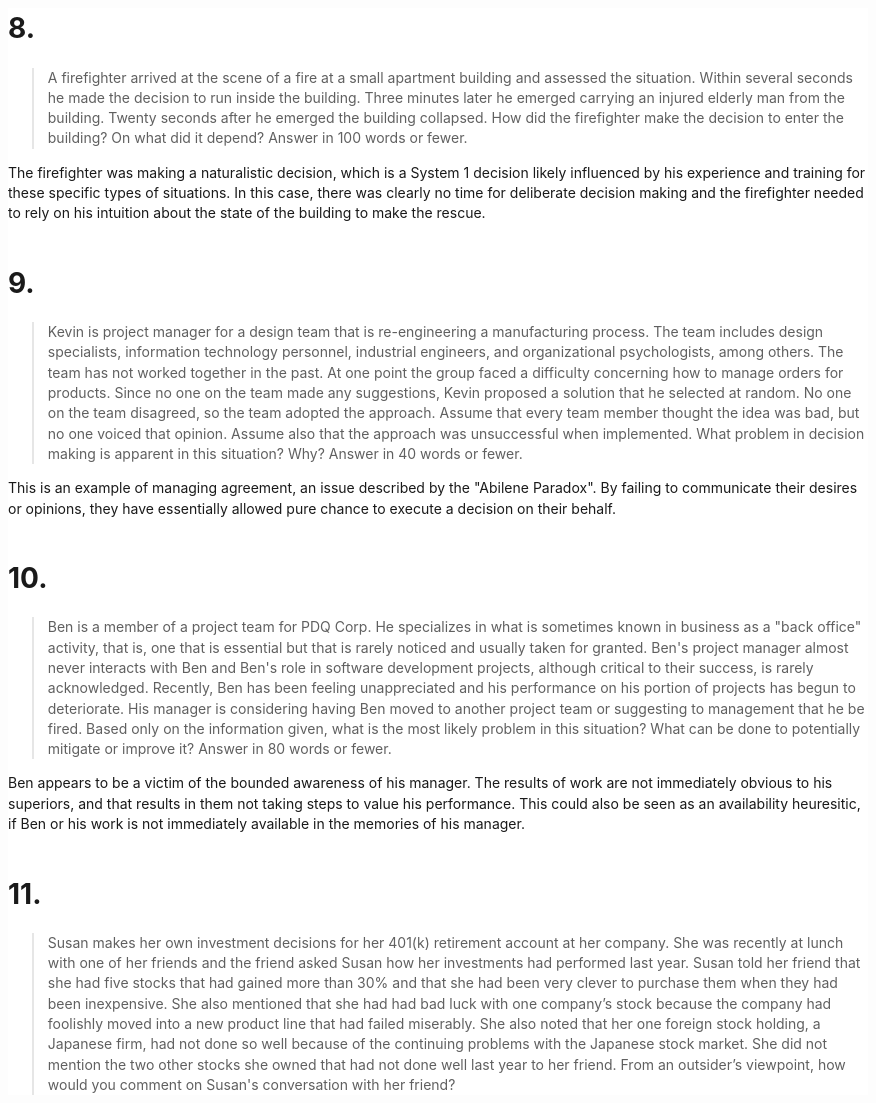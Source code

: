 # 8. 
> A firefighter arrived at the scene of a fire at a small apartment building and assessed the situation. Within several seconds he made the decision to run inside the building. Three minutes later he emerged carrying an injured elderly man from the building. Twenty seconds after he emerged the building collapsed. How did the firefighter make the decision to enter the building? On what did it depend? Answer in 100 words or fewer.

The firefighter was making a naturalistic decision, which is a System 1 decision likely influenced by his experience and training for these specific types of situations. In this case, there was clearly no time for deliberate decision making and the firefighter needed to rely on his intuition about the state of the building to make the rescue.

# 9.

> Kevin is project manager for a design team that is re-engineering a manufacturing process. The team includes design specialists, information technology personnel, industrial engineers, and organizational psychologists, among others. The team has not worked together in the past. At one point the group faced a difficulty concerning how to manage orders for products. Since no one on the team made any suggestions, Kevin proposed a solution that he selected at random. No one on the team disagreed, so the team adopted the approach. Assume that every team member thought the idea was bad, but no one voiced that opinion. Assume also that the approach was unsuccessful when implemented. What problem in decision making is apparent in this situation? Why? Answer in 40 words or fewer.

This is an example of managing agreement, an issue described by the "Abilene Paradox". By failing to communicate their desires or opinions, they have essentially allowed pure chance to execute a decision on their behalf.

# 10. 

> Ben is a member of a project team for PDQ Corp. He specializes in what is sometimes known in business as a "back office" activity, that is, one that is essential but that is rarely noticed and usually taken for granted. Ben's project manager almost never interacts with Ben and Ben's role in software development projects, although critical to their success, is rarely acknowledged. Recently, Ben has been feeling unappreciated and his performance on his portion of projects has begun to deteriorate. His manager is considering having Ben moved to another project team or suggesting to management that he be fired. Based only on the information given, what is the most likely problem in this situation? What can be done to potentially mitigate or improve it? Answer in 80 words or fewer.

Ben appears to be a victim of the bounded awareness of his manager. The results of work are not immediately obvious to his superiors, and that results in them not taking steps to value his performance. This could also be seen as an availability heuresitic, if Ben or his work is not immediately available in the memories of his manager. 

# 11. 
> Susan makes her own investment decisions for her 401(k) retirement account at her company. She was recently at lunch with one of her friends and the friend asked Susan how her investments had performed last year. Susan told her friend that she had five stocks that had gained more than 30% and that she had been very clever to purchase them when they had been inexpensive. She also mentioned that she had had bad luck with one company’s stock because the company had foolishly moved into a new product line that had failed miserably. She also noted that her one foreign stock holding, a Japanese firm, had not done so well because of the continuing problems with the Japanese stock market. She did not mention the two other stocks she owned that had not done well last year to her friend. From an outsider’s viewpoint, how would you comment on Susan's conversation with her friend?
